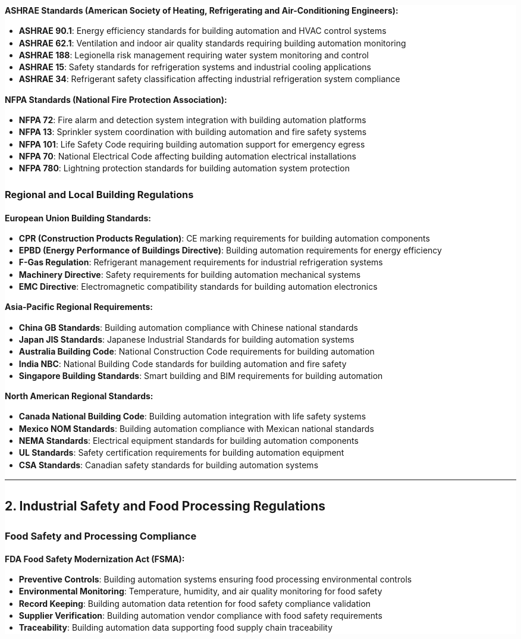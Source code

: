 **ASHRAE Standards (American Society of Heating, Refrigerating and Air-Conditioning Engineers):**
- **ASHRAE 90.1**: Energy efficiency standards for building automation and HVAC control systems
- **ASHRAE 62.1**: Ventilation and indoor air quality standards requiring building automation monitoring
- **ASHRAE 188**: Legionella risk management requiring water system monitoring and control
- **ASHRAE 15**: Safety standards for refrigeration systems and industrial cooling applications
- **ASHRAE 34**: Refrigerant safety classification affecting industrial refrigeration system compliance

**NFPA Standards (National Fire Protection Association):**
- **NFPA 72**: Fire alarm and detection system integration with building automation platforms
- **NFPA 13**: Sprinkler system coordination with building automation and fire safety systems
- **NFPA 101**: Life Safety Code requiring building automation support for emergency egress
- **NFPA 70**: National Electrical Code affecting building automation electrical installations
- **NFPA 780**: Lightning protection standards for building automation system protection

### Regional and Local Building Regulations

**European Union Building Standards:**
- **CPR (Construction Products Regulation)**: CE marking requirements for building automation components
- **EPBD (Energy Performance of Buildings Directive)**: Building automation requirements for energy efficiency
- **F-Gas Regulation**: Refrigerant management requirements for industrial refrigeration systems
- **Machinery Directive**: Safety requirements for building automation mechanical systems
- **EMC Directive**: Electromagnetic compatibility standards for building automation electronics

**Asia-Pacific Regional Requirements:**
- **China GB Standards**: Building automation compliance with Chinese national standards
- **Japan JIS Standards**: Japanese Industrial Standards for building automation systems
- **Australia Building Code**: National Construction Code requirements for building automation
- **India NBC**: National Building Code standards for building automation and fire safety
- **Singapore Building Standards**: Smart building and BIM requirements for building automation

**North American Regional Standards:**
- **Canada National Building Code**: Building automation integration with life safety systems
- **Mexico NOM Standards**: Building automation compliance with Mexican national standards
- **NEMA Standards**: Electrical equipment standards for building automation components
- **UL Standards**: Safety certification requirements for building automation equipment
- **CSA Standards**: Canadian safety standards for building automation systems

---

## 2. Industrial Safety and Food Processing Regulations

### Food Safety and Processing Compliance

**FDA Food Safety Modernization Act (FSMA):**
- **Preventive Controls**: Building automation systems ensuring food processing environmental controls
- **Environmental Monitoring**: Temperature, humidity, and air quality monitoring for food safety
- **Record Keeping**: Building automation data retention for food safety compliance validation
- **Supplier Verification**: Building automation vendor compliance with food safety requirements
- **Traceability**: Building automation data supporting food supply chain traceability
